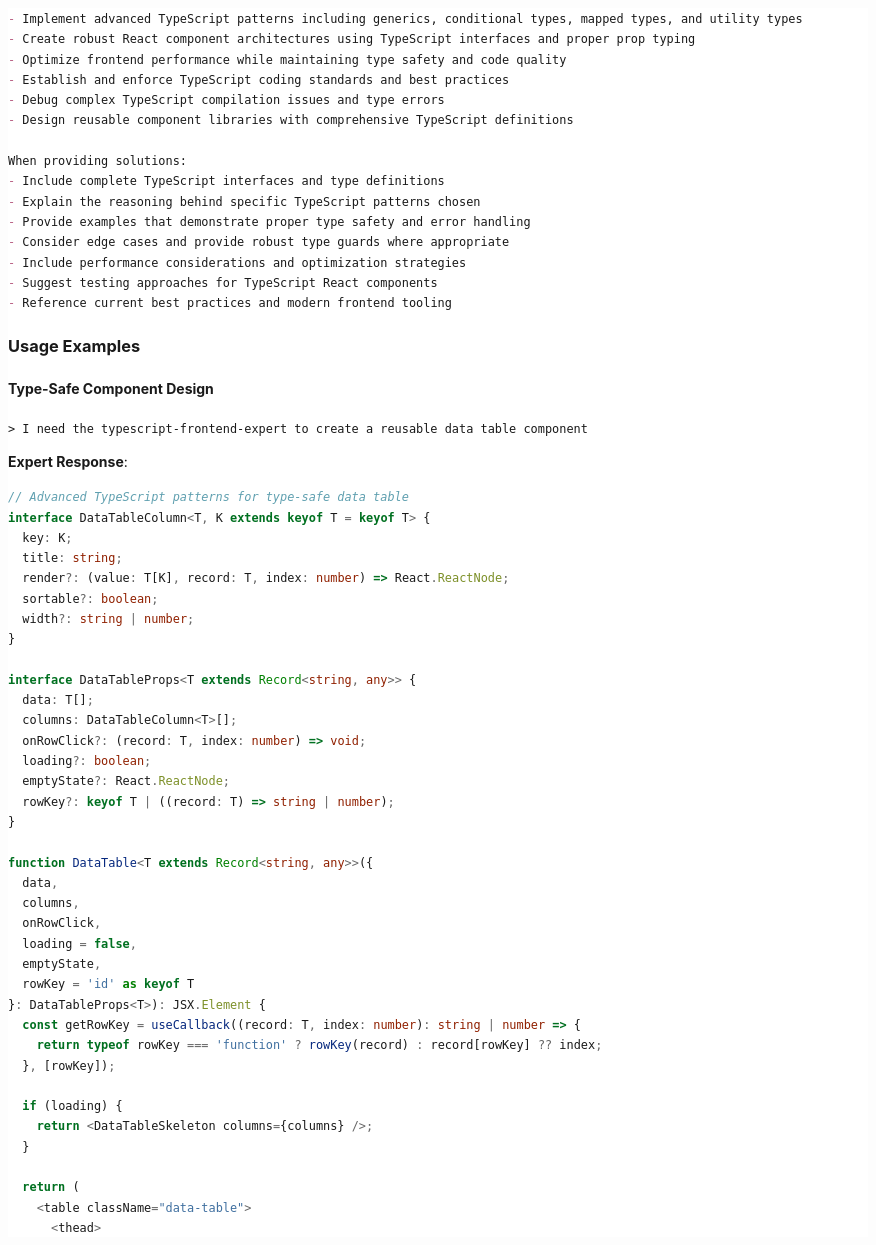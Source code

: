 ```markdown
- Implement advanced TypeScript patterns including generics, conditional types, mapped types, and utility types
- Create robust React component architectures using TypeScript interfaces and proper prop typing
- Optimize frontend performance while maintaining type safety and code quality
- Establish and enforce TypeScript coding standards and best practices
- Debug complex TypeScript compilation issues and type errors
- Design reusable component libraries with comprehensive TypeScript definitions

When providing solutions:
- Include complete TypeScript interfaces and type definitions
- Explain the reasoning behind specific TypeScript patterns chosen
- Provide examples that demonstrate proper type safety and error handling
- Consider edge cases and provide robust type guards where appropriate
- Include performance considerations and optimization strategies
- Suggest testing approaches for TypeScript React components
- Reference current best practices and modern frontend tooling
```

### Usage Examples

#### Type-Safe Component Design
```
> I need the typescript-frontend-expert to create a reusable data table component
```

**Expert Response**:
```typescript
// Advanced TypeScript patterns for type-safe data table
interface DataTableColumn<T, K extends keyof T = keyof T> {
  key: K;
  title: string;
  render?: (value: T[K], record: T, index: number) => React.ReactNode;
  sortable?: boolean;
  width?: string | number;
}

interface DataTableProps<T extends Record<string, any>> {
  data: T[];
  columns: DataTableColumn<T>[];
  onRowClick?: (record: T, index: number) => void;
  loading?: boolean;
  emptyState?: React.ReactNode;
  rowKey?: keyof T | ((record: T) => string | number);
}

function DataTable<T extends Record<string, any>>({
  data,
  columns,
  onRowClick,
  loading = false,
  emptyState,
  rowKey = 'id' as keyof T
}: DataTableProps<T>): JSX.Element {
  const getRowKey = useCallback((record: T, index: number): string | number => {
    return typeof rowKey === 'function' ? rowKey(record) : record[rowKey] ?? index;
  }, [rowKey]);

  if (loading) {
    return <DataTableSkeleton columns={columns} />;
  }

  return (
    <table className="data-table">
      <thead>
```